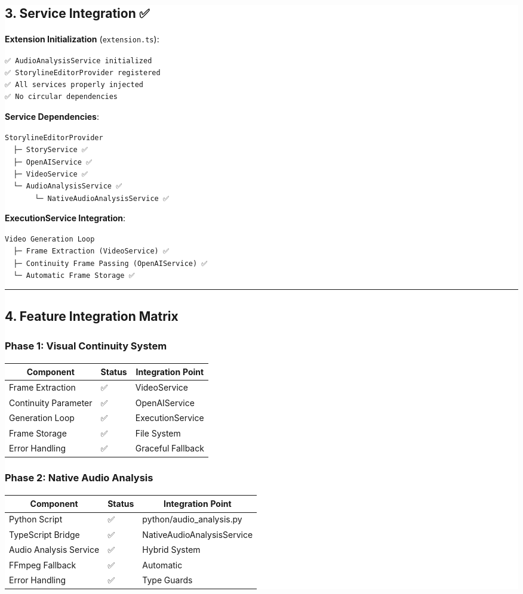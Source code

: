 
## 3. Service Integration ✅

**Extension Initialization** (`extension.ts`):
```typescript
✅ AudioAnalysisService initialized
✅ StorylineEditorProvider registered
✅ All services properly injected
✅ No circular dependencies
```

**Service Dependencies**:
```
StorylineEditorProvider
  ├─ StoryService ✅
  ├─ OpenAIService ✅
  ├─ VideoService ✅
  └─ AudioAnalysisService ✅
       └─ NativeAudioAnalysisService ✅
```

**ExecutionService Integration**:
```
Video Generation Loop
  ├─ Frame Extraction (VideoService) ✅
  ├─ Continuity Frame Passing (OpenAIService) ✅
  └─ Automatic Frame Storage ✅
```

---

## 4. Feature Integration Matrix

### Phase 1: Visual Continuity System
| Component | Status | Integration Point |
|-----------|--------|------------------|
| Frame Extraction | ✅ | VideoService |
| Continuity Parameter | ✅ | OpenAIService |
| Generation Loop | ✅ | ExecutionService |
| Frame Storage | ✅ | File System |
| Error Handling | ✅ | Graceful Fallback |

### Phase 2: Native Audio Analysis
| Component | Status | Integration Point |
|-----------|--------|------------------|
| Python Script | ✅ | python/audio_analysis.py |
| TypeScript Bridge | ✅ | NativeAudioAnalysisService |
| Audio Analysis Service | ✅ | Hybrid System |
| FFmpeg Fallback | ✅ | Automatic |
| Error Handling | ✅ | Type Guards |
